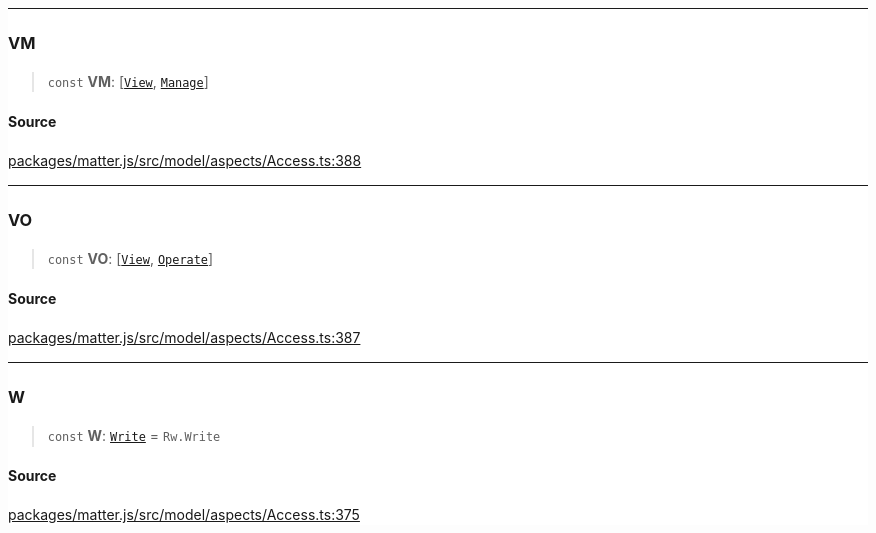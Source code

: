 ***

### VM

> `const` **VM**: [[`View`](enumerations/Privilege.md#view), [`Manage`](enumerations/Privilege.md#manage)]

#### Source

[packages/matter.js/src/model/aspects/Access.ts:388](https://github.com/project-chip/matter.js/blob/7a8cbb56b87d4ccf34bec5a9a95ab40a1711324f/packages/matter.js/src/model/aspects/Access.ts#L388)

***

### VO

> `const` **VO**: [[`View`](enumerations/Privilege.md#view), [`Operate`](enumerations/Privilege.md#operate)]

#### Source

[packages/matter.js/src/model/aspects/Access.ts:387](https://github.com/project-chip/matter.js/blob/7a8cbb56b87d4ccf34bec5a9a95ab40a1711324f/packages/matter.js/src/model/aspects/Access.ts#L387)

***

### W

> `const` **W**: [`Write`](enumerations/Rw.md#write) = `Rw.Write`

#### Source

[packages/matter.js/src/model/aspects/Access.ts:375](https://github.com/project-chip/matter.js/blob/7a8cbb56b87d4ccf34bec5a9a95ab40a1711324f/packages/matter.js/src/model/aspects/Access.ts#L375)
